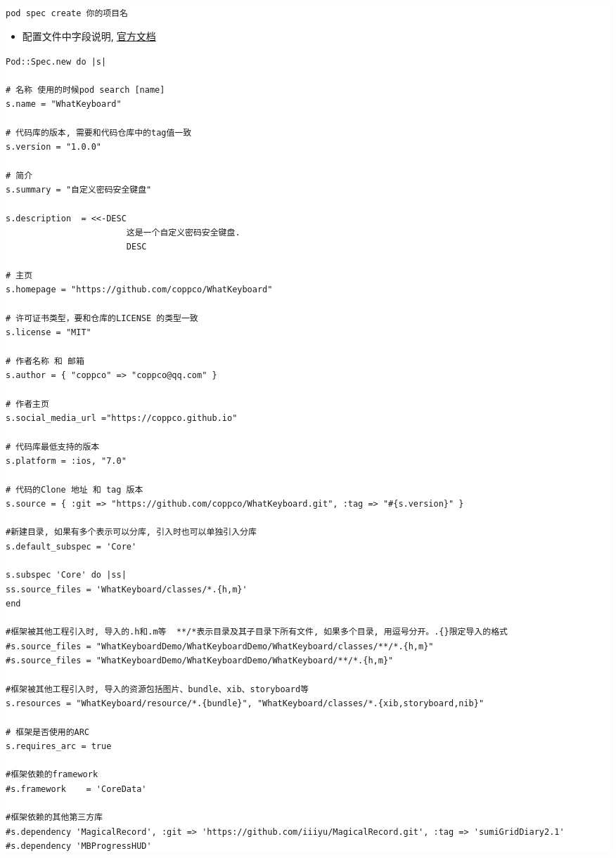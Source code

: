 ```
pod spec create 你的项目名
```

* 配置文件中字段说明, [官方文档](http://guides.cocoapods.org/syntax/podspec.html)

```
Pod::Spec.new do |s|

# 名称 使用的时候pod search [name]
s.name = "WhatKeyboard"

# 代码库的版本, 需要和代码仓库中的tag值一致
s.version = "1.0.0"

# 简介
s.summary = "自定义密码安全键盘"

s.description  = <<-DESC
                        这是一个自定义密码安全键盘.
                        DESC

# 主页
s.homepage = "https://github.com/coppco/WhatKeyboard"

# 许可证书类型，要和仓库的LICENSE 的类型一致
s.license = "MIT"

# 作者名称 和 邮箱
s.author = { "coppco" => "coppco@qq.com" }

# 作者主页
s.social_media_url ="https://coppco.github.io"

# 代码库最低支持的版本
s.platform = :ios, "7.0"

# 代码的Clone 地址 和 tag 版本
s.source = { :git => "https://github.com/coppco/WhatKeyboard.git", :tag => "#{s.version}" }

#新建目录, 如果有多个表示可以分库, 引入时也可以单独引入分库
s.default_subspec = 'Core'

s.subspec 'Core' do |ss|
ss.source_files = 'WhatKeyboard/classes/*.{h,m}'
end

#框架被其他工程引入时, 导入的.h和.m等  **/*表示目录及其子目录下所有文件, 如果多个目录, 用逗号分开。.{}限定导入的格式
#s.source_files = "WhatKeyboardDemo/WhatKeyboardDemo/WhatKeyboard/classes/**/*.{h,m}"
#s.source_files = "WhatKeyboardDemo/WhatKeyboardDemo/WhatKeyboard/**/*.{h,m}"

#框架被其他工程引入时, 导入的资源包括图片、bundle、xib、storyboard等
s.resources = "WhatKeyboard/resource/*.{bundle}", "WhatKeyboard/classes/*.{xib,storyboard,nib}"

# 框架是否使用的ARC
s.requires_arc = true

#框架依赖的framework
#s.framework    = 'CoreData'

#框架依赖的其他第三方库
#s.dependency 'MagicalRecord', :git => 'https://github.com/iiiyu/MagicalRecord.git', :tag => 'sumiGridDiary2.1'
#s.dependency 'MBProgressHUD'

```